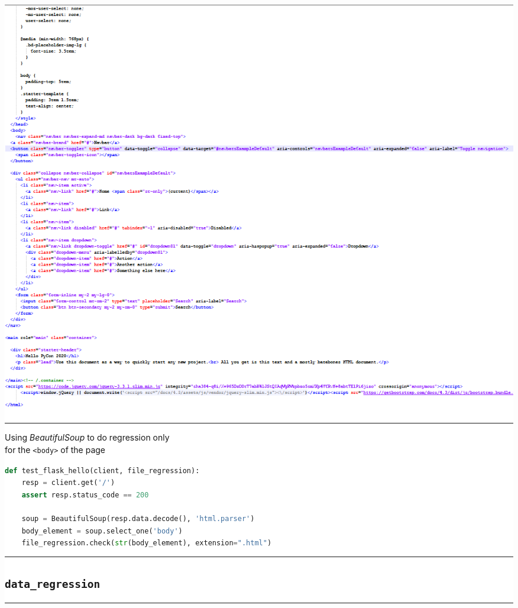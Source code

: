 ![height:500px](image/flask-view1.png)

---

Using _BeautifulSoup_ to do regression only<br> for the `<body>` of the page
```python
def test_flask_hello(client, file_regression):
    resp = client.get('/')
    assert resp.status_code == 200

    soup = BeautifulSoup(resp.data.decode(), 'html.parser')
    body_element = soup.select_one('body')
    file_regression.check(str(body_element), extension=".html")
```

---


## `data_regression`

---